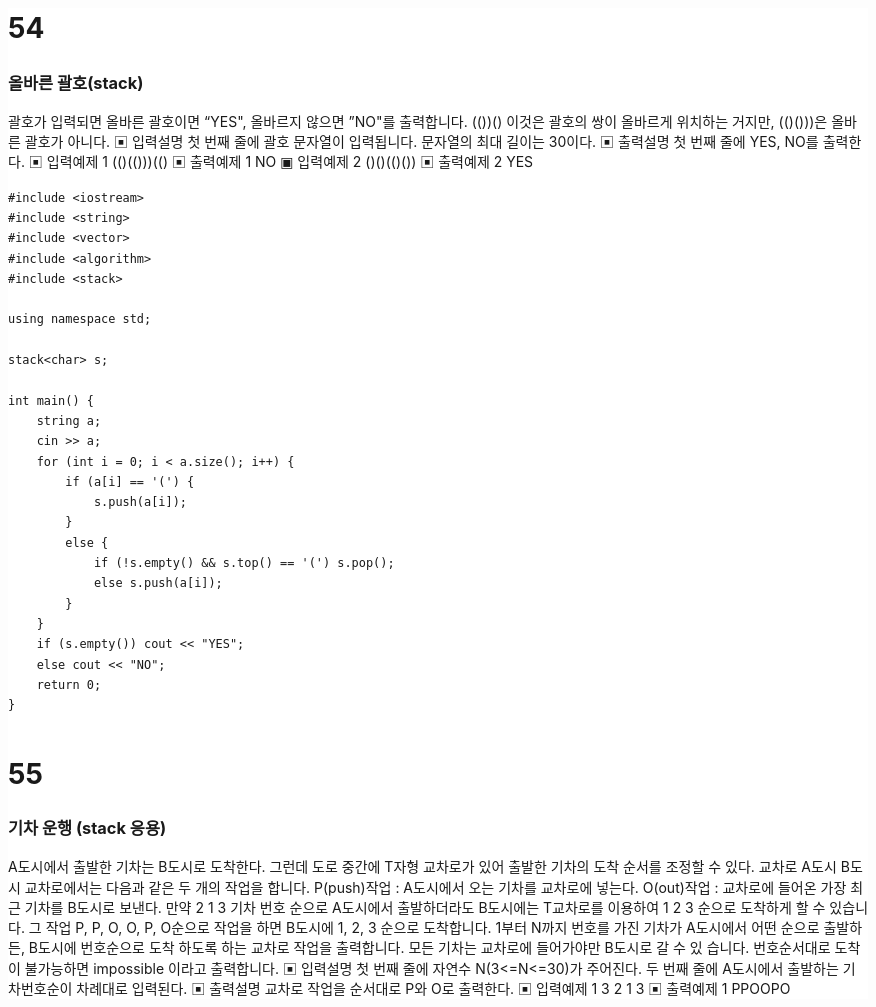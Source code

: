 # 54

### 올바른 괄호(stack)

괄호가 입력되면 올바른 괄호이면 “YES", 올바르지 않으면 ”NO"를 출력합니다. (())() 이것은 괄호의 쌍이 올바르게 위치하는 거지만, (()()))은 올바른 괄호가 아니다.
▣ 입력설명 첫 번째 줄에 괄호 문자열이 입력됩니다. 문자열의 최대 길이는 30이다.
▣ 출력설명 첫 번째 줄에 YES, NO를 출력한다.
▣ 입력예제 1
(()(()))(()
▣ 출력예제 1
NO
▣ 입력예제 2
()()(()())
▣ 출력예제 2
YES

    #include <iostream>
    #include <string>
    #include <vector>
    #include <algorithm>
    #include <stack>
    
    using namespace std;
    
    stack<char> s;
    
    int main() {
    	string a;
    	cin >> a;
    	for (int i = 0; i < a.size(); i++) {
    		if (a[i] == '(') {
    			s.push(a[i]);
    		}
    		else {
    			if (!s.empty() && s.top() == '(') s.pop();
    			else s.push(a[i]);
    		}
    	}
    	if (s.empty()) cout << "YES";
    	else cout << "NO";
    	return 0;
    }

# 55

### 기차 운행 (stack 응용)

A도시에서 출발한 기차는 B도시로 도착한다. 그런데 도로 중간에 T자형 교차로가 있어 출발한 기차의 도착 순서를 조정할 수 있다.
교차로
A도시 B도시
교차로에서는 다음과 같은 두 개의 작업을 합니다. P(push)작업 : A도시에서 오는 기차를 교차로에 넣는다. O(out)작업 : 교차로에 들어온 가장 최근 기차를 B도시로 보낸다. 만약 2 1 3 기차 번호 순으로 A도시에서 출발하더라도 B도시에는 T교차로를 이용하여 1 2 3 순으로 도착하게 할 수 있습니다. 그 작업 P, P, O, O, P, O순으로 작업을 하면 B도시에 1, 2, 3 순으로 도착합니다. 1부터 N까지 번호를 가진 기차가 A도시에서 어떤 순으로 출발하든, B도시에 번호순으로 도착 하도록 하는 교차로 작업을 출력합니다. 모든 기차는 교차로에 들어가야만 B도시로 갈 수 있 습니다. 번호순서대로 도착이 불가능하면 impossible 이라고 출력합니다.
▣ 입력설명 첫 번째 줄에 자연수 N(3<=N<=30)가 주어진다. 두 번째 줄에 A도시에서 출발하는 기차번호순이 차례대로 입력된다.
▣ 출력설명 교차로 작업을 순서대로 P와 O로 출력한다.
▣ 입력예제 1
3 2 1 3
▣ 출력예제 1
PPOOPO
